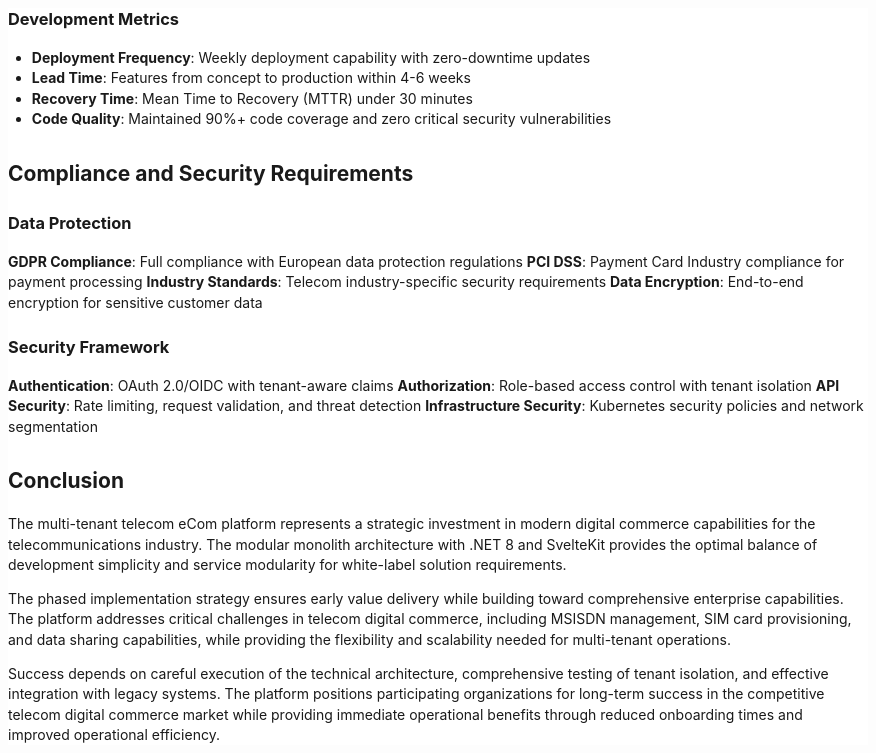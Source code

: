 ### Development Metrics

- **Deployment Frequency**: Weekly deployment capability with zero-downtime updates
- **Lead Time**: Features from concept to production within 4-6 weeks
- **Recovery Time**: Mean Time to Recovery (MTTR) under 30 minutes
- **Code Quality**: Maintained 90%+ code coverage and zero critical security vulnerabilities

## Compliance and Security Requirements

### Data Protection

**GDPR Compliance**: Full compliance with European data protection regulations
**PCI DSS**: Payment Card Industry compliance for payment processing
**Industry Standards**: Telecom industry-specific security requirements
**Data Encryption**: End-to-end encryption for sensitive customer data

### Security Framework

**Authentication**: OAuth 2.0/OIDC with tenant-aware claims
**Authorization**: Role-based access control with tenant isolation
**API Security**: Rate limiting, request validation, and threat detection
**Infrastructure Security**: Kubernetes security policies and network segmentation

## Conclusion

The multi-tenant telecom eCom platform represents a strategic investment in modern digital commerce capabilities for the telecommunications industry. The modular monolith architecture with .NET 8 and SvelteKit provides the optimal balance of development simplicity and service modularity for white-label solution requirements.

The phased implementation strategy ensures early value delivery while building toward comprehensive enterprise capabilities. The platform addresses critical challenges in telecom digital commerce, including MSISDN management, SIM card provisioning, and data sharing capabilities, while providing the flexibility and scalability needed for multi-tenant operations.

Success depends on careful execution of the technical architecture, comprehensive testing of tenant isolation, and effective integration with legacy systems. The platform positions participating organizations for long-term success in the competitive telecom digital commerce market while providing immediate operational benefits through reduced onboarding times and improved operational efficiency.
